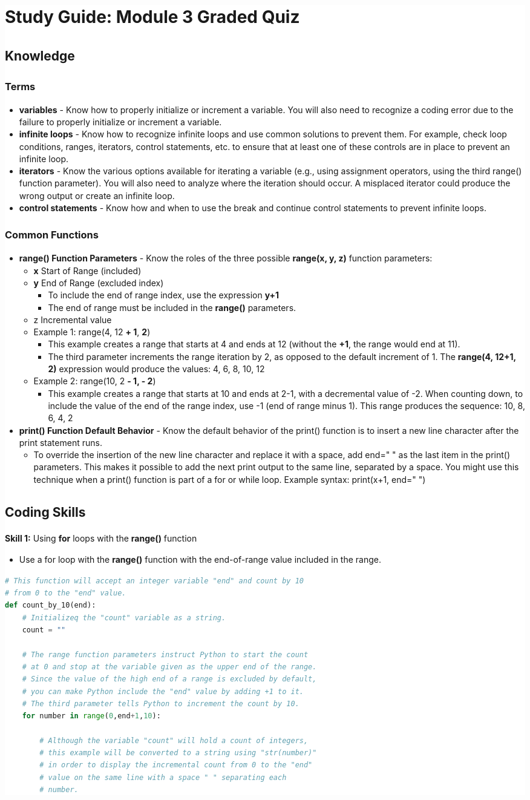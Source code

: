 # Study Guide: Module 3 Graded Quiz
## Knowledge
### Terms
* **variables** - Know how to properly initialize or increment a variable. You will also need to recognize a coding error due to the failure to properly initialize or increment a variable.
* **infinite loops** - Know how to recognize infinite loops and use common solutions to prevent them. For example, check loop conditions, ranges, iterators, control statements, etc. to ensure that at least one of these controls are in place to prevent an infinite loop.
* **iterators** - Know the various options available for iterating a variable (e.g., using assignment operators, using the third range() function parameter). You will also need to analyze where the iteration should occur. A misplaced iterator could produce the wrong output or create an infinite loop.  
* **control statements** - Know how and when to use the break and continue control statements to prevent infinite loops.
### Common Functions
* **range() Function Parameters** - Know the roles of the three possible **range(x, y, z)** function parameters:
    * **x** Start of Range (included)
    * **y** End of Range (excluded index) 
        * To include the end of range index, use the expression **y+1**
        * The end of range must be included in the **range()** parameters.
    * z Incremental value
    * Example 1: range(4, 12 **+ 1**, **2**)
        * This example creates a range that starts at 4 and ends at 12 (without the **+1**, the range would end at 11). 
        * The third parameter increments the range iteration by 2, as opposed to the default increment of 1. The  **range(4, 12+1, 2)** expression would produce the values: 4, 6, 8, 10, 12 
    * Example 2: range(10, 2 **- 1, - 2**)
        * This example creates a range that starts at 10 and ends at 2-1, with a decremental value of -2. When counting down, to include the value of the end of the range index, use -1 (end of range minus 1). This range produces the sequence: 10, 8, 6, 4, 2 
* **print() Function Default Behavior** - Know the default behavior of the print() function is to insert a new line character after the print statement runs.
    * To override the insertion of the new line character and replace it with a space, add end=" " as the last item in the print() parameters. This makes it possible to add the next print output to the same line, separated by a space. You might use this technique when a print() function is part of a for or while loop. Example syntax:  print(x+1, end=" ")
## Coding Skills
**Skill 1:** Using **for** loops with the **range()** function
* Use a for loop with the **range()** function with the end-of-range value included in the range.
```python
# This function will accept an integer variable "end" and count by 10
# from 0 to the "end" value.
def count_by_10(end):
    # Initializeq the "count" variable as a string.
    count = ""

    # The range function parameters instruct Python to start the count  
    # at 0 and stop at the variable given as the upper end of the range. 
    # Since the value of the high end of a range is excluded by default,  
    # you can make Python include the "end" value by adding +1 to it. 
    # The third parameter tells Python to increment the count by 10.
    for number in range(0,end+1,10):

        # Although the variable "count" will hold a count of integers,  
        # this example will be converted to a string using "str(number)" 
        # in order to display the incremental count from 0 to the "end" 
        # value on the same line with a space " " separating each 
        # number.  
```